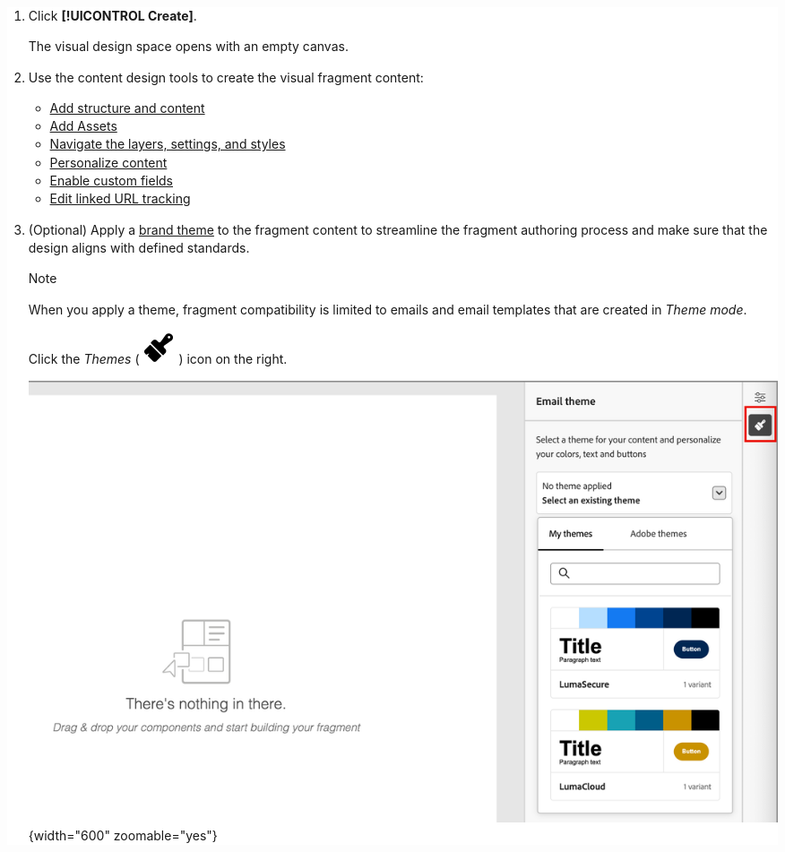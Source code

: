 1. Click **[!UICONTROL Create]**.

   The visual design space opens with an empty canvas.

1. Use the content design tools to create the visual fragment content:

   * [Add structure and content](./fragment-authoring.md#add-structure-and-content)
   * [Add Assets](./fragment-authoring.md#add-assets)
   * [Navigate the layers, settings, and styles](./fragment-authoring.md#navigate-the-layers-settings-and-styles)
   * [Personalize content](./fragment-authoring.md#personalize-content)
   * [Enable custom fields](./fragment-authoring.md#enable-fragment-customization)
   * [Edit linked URL tracking](./fragment-authoring.md#edit-linked-url-tracking)

1. (Optional) Apply a [brand theme](./brand-themes.md) to the fragment content to streamline the fragment authoring process and make sure that the design aligns with defined standards.

   >[!NOTE]
   >
   >When you apply a theme, fragment compatibility is limited to emails and email templates that are created in _Theme mode_.

   Click the _Themes_ ( ![Themes icon](../assets/do-not-localize/icon-design-themes.svg) ) icon on the right. 
   
   ![Fragment design space - Themes icon selected](./assets/fragment-design-themes-icon-selected.png){width="600" zoomable="yes"}
